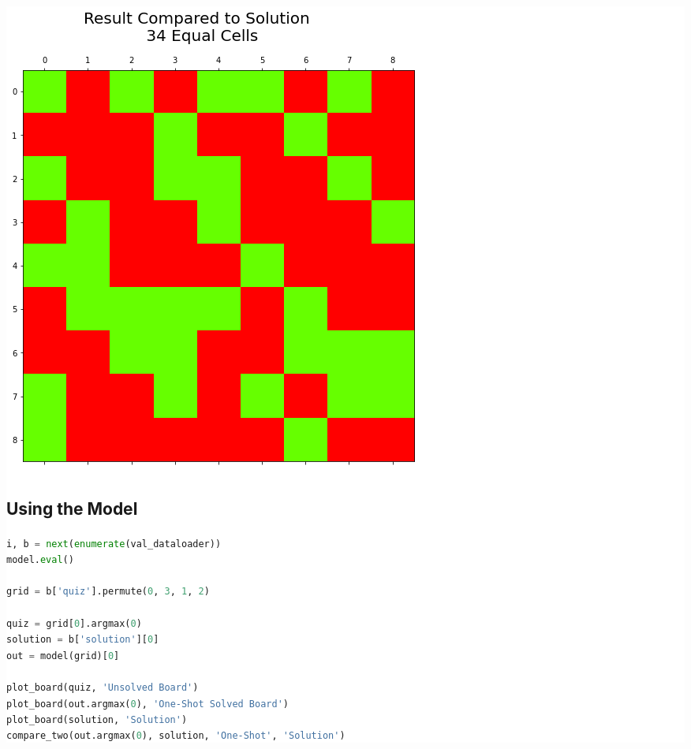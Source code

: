 ![png](output_15_1.png)
    


## Using the Model


```python
i, b = next(enumerate(val_dataloader))
model.eval()

grid = b['quiz'].permute(0, 3, 1, 2)

quiz = grid[0].argmax(0)
solution = b['solution'][0]
out = model(grid)[0]

plot_board(quiz, 'Unsolved Board')
plot_board(out.argmax(0), 'One-Shot Solved Board')
plot_board(solution, 'Solution')
compare_two(out.argmax(0), solution, 'One-Shot', 'Solution')
```
